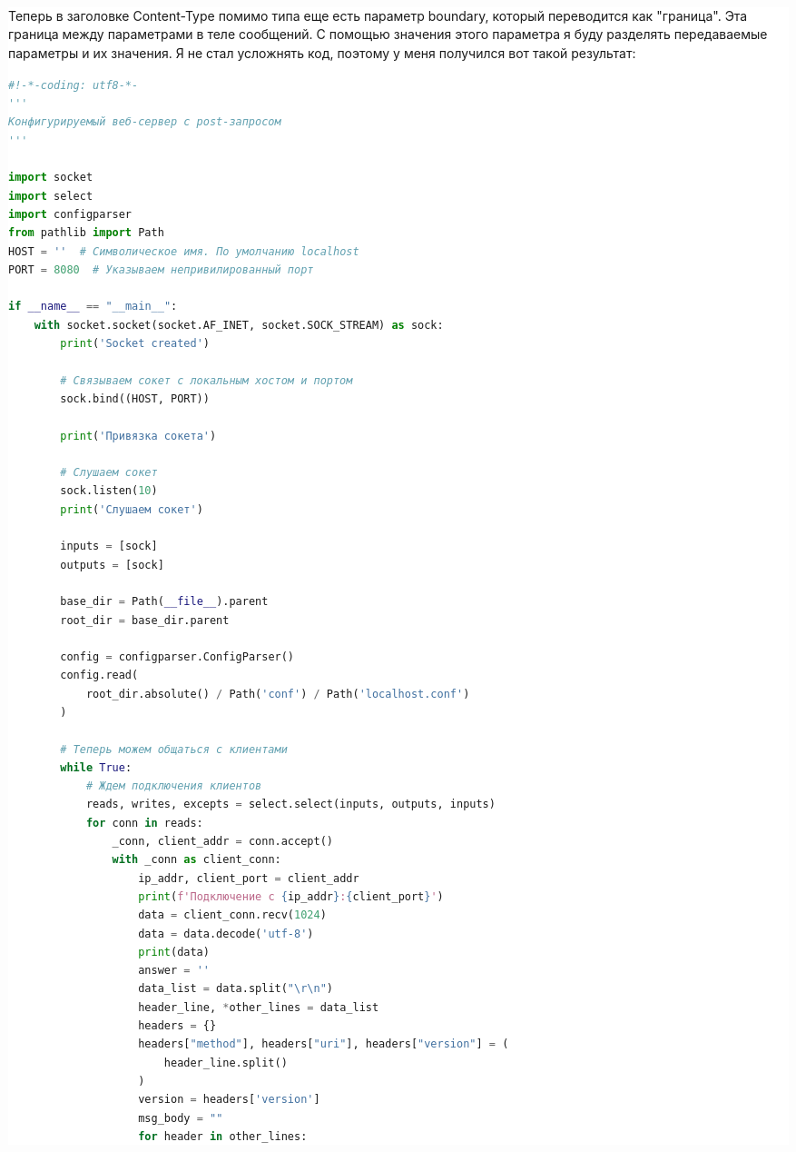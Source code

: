 Теперь в заголовке Content-Type помимо типа еще есть параметр boundary, который переводится как "граница". Эта граница между параметрами в теле сообщений. С помощью значения этого параметра я буду разделять передаваемые параметры и их значения. Я не стал усложнять код, поэтому у меня получился вот такой результат:

```python
#!-*-coding: utf8-*-
'''
Конфигурируемый веб-сервер с post-запросом
'''

import socket
import select
import configparser
from pathlib import Path
HOST = ''  # Символическое имя. По умолчанию localhost
PORT = 8080  # Указываем непривилированный порт

if __name__ == "__main__":
    with socket.socket(socket.AF_INET, socket.SOCK_STREAM) as sock:
        print('Socket created')

        # Связываем сокет с локальным хостом и портом
        sock.bind((HOST, PORT))

        print('Привязка сокета')

        # Слушаем сокет
        sock.listen(10)
        print('Слушаем сокет')

        inputs = [sock]
        outputs = [sock]

        base_dir = Path(__file__).parent
        root_dir = base_dir.parent

        config = configparser.ConfigParser()
        config.read(
            root_dir.absolute() / Path('conf') / Path('localhost.conf')
        )

        # Теперь можем общаться с клиентами
        while True:
            # Ждем подключения клиентов
            reads, writes, excepts = select.select(inputs, outputs, inputs)
            for conn in reads:
                _conn, client_addr = conn.accept()
                with _conn as client_conn:
                    ip_addr, client_port = client_addr
                    print(f'Подключение с {ip_addr}:{client_port}')
                    data = client_conn.recv(1024)
                    data = data.decode('utf-8')
                    print(data)
                    answer = ''
                    data_list = data.split("\r\n")
                    header_line, *other_lines = data_list
                    headers = {}
                    headers["method"], headers["uri"], headers["version"] = (
                        header_line.split()
                    )
                    version = headers['version']
                    msg_body = ""
                    for header in other_lines:
```